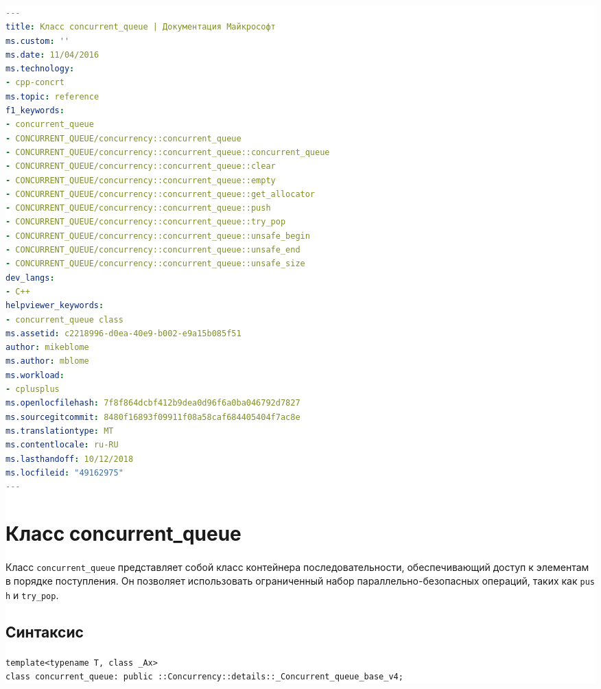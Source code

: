 ```yaml
---
title: Класс concurrent_queue | Документация Майкрософт
ms.custom: ''
ms.date: 11/04/2016
ms.technology:
- cpp-concrt
ms.topic: reference
f1_keywords:
- concurrent_queue
- CONCURRENT_QUEUE/concurrency::concurrent_queue
- CONCURRENT_QUEUE/concurrency::concurrent_queue::concurrent_queue
- CONCURRENT_QUEUE/concurrency::concurrent_queue::clear
- CONCURRENT_QUEUE/concurrency::concurrent_queue::empty
- CONCURRENT_QUEUE/concurrency::concurrent_queue::get_allocator
- CONCURRENT_QUEUE/concurrency::concurrent_queue::push
- CONCURRENT_QUEUE/concurrency::concurrent_queue::try_pop
- CONCURRENT_QUEUE/concurrency::concurrent_queue::unsafe_begin
- CONCURRENT_QUEUE/concurrency::concurrent_queue::unsafe_end
- CONCURRENT_QUEUE/concurrency::concurrent_queue::unsafe_size
dev_langs:
- C++
helpviewer_keywords:
- concurrent_queue class
ms.assetid: c2218996-d0ea-40e9-b002-e9a15b085f51
author: mikeblome
ms.author: mblome
ms.workload:
- cplusplus
ms.openlocfilehash: 7f8f864dcbf412b9dea0d96f6a0ba046792d7827
ms.sourcegitcommit: 8480f16893f09911f08a58caf684405404f7ac8e
ms.translationtype: MT
ms.contentlocale: ru-RU
ms.lasthandoff: 10/12/2018
ms.locfileid: "49162975"
---
```

# <a name="concurrentqueue-class"></a>Класс concurrent_queue

Класс `concurrent_queue` представляет собой класс контейнера последовательности, обеспечивающий доступ к элементам в порядке поступления. Он позволяет использовать ограниченный набор параллельно-безопасных операций, таких как `push` и `try_pop`.

## <a name="syntax"></a>Синтаксис

```
template<typename T, class _Ax>
class concurrent_queue: public ::Concurrency::details::_Concurrent_queue_base_v4;
```
